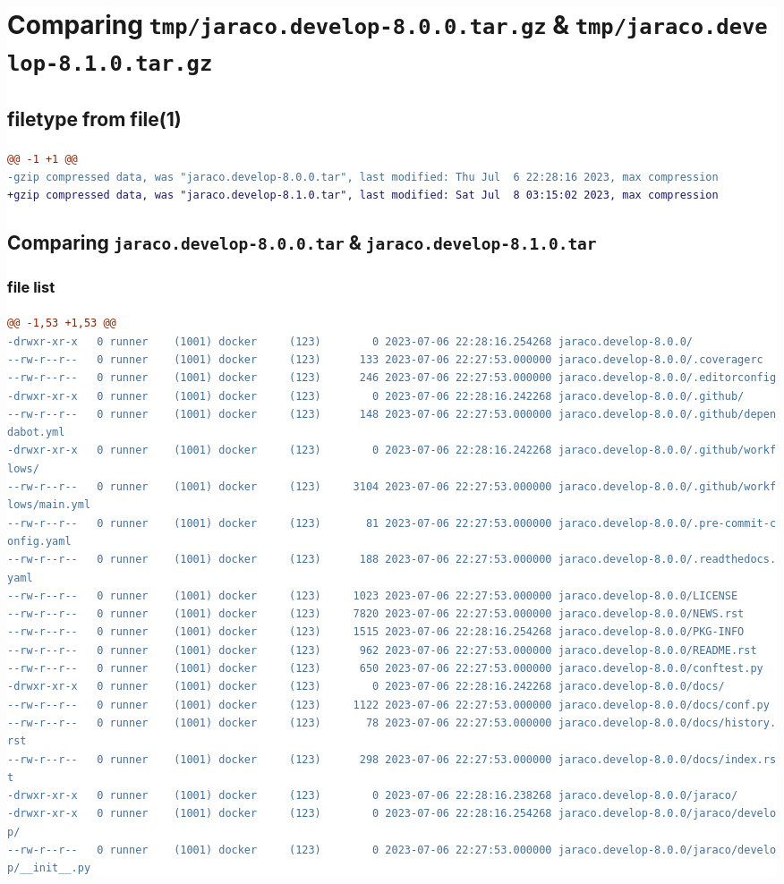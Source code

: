 # Comparing `tmp/jaraco.develop-8.0.0.tar.gz` & `tmp/jaraco.develop-8.1.0.tar.gz`

## filetype from file(1)

```diff
@@ -1 +1 @@
-gzip compressed data, was "jaraco.develop-8.0.0.tar", last modified: Thu Jul  6 22:28:16 2023, max compression
+gzip compressed data, was "jaraco.develop-8.1.0.tar", last modified: Sat Jul  8 03:15:02 2023, max compression
```

## Comparing `jaraco.develop-8.0.0.tar` & `jaraco.develop-8.1.0.tar`

### file list

```diff
@@ -1,53 +1,53 @@
-drwxr-xr-x   0 runner    (1001) docker     (123)        0 2023-07-06 22:28:16.254268 jaraco.develop-8.0.0/
--rw-r--r--   0 runner    (1001) docker     (123)      133 2023-07-06 22:27:53.000000 jaraco.develop-8.0.0/.coveragerc
--rw-r--r--   0 runner    (1001) docker     (123)      246 2023-07-06 22:27:53.000000 jaraco.develop-8.0.0/.editorconfig
-drwxr-xr-x   0 runner    (1001) docker     (123)        0 2023-07-06 22:28:16.242268 jaraco.develop-8.0.0/.github/
--rw-r--r--   0 runner    (1001) docker     (123)      148 2023-07-06 22:27:53.000000 jaraco.develop-8.0.0/.github/dependabot.yml
-drwxr-xr-x   0 runner    (1001) docker     (123)        0 2023-07-06 22:28:16.242268 jaraco.develop-8.0.0/.github/workflows/
--rw-r--r--   0 runner    (1001) docker     (123)     3104 2023-07-06 22:27:53.000000 jaraco.develop-8.0.0/.github/workflows/main.yml
--rw-r--r--   0 runner    (1001) docker     (123)       81 2023-07-06 22:27:53.000000 jaraco.develop-8.0.0/.pre-commit-config.yaml
--rw-r--r--   0 runner    (1001) docker     (123)      188 2023-07-06 22:27:53.000000 jaraco.develop-8.0.0/.readthedocs.yaml
--rw-r--r--   0 runner    (1001) docker     (123)     1023 2023-07-06 22:27:53.000000 jaraco.develop-8.0.0/LICENSE
--rw-r--r--   0 runner    (1001) docker     (123)     7820 2023-07-06 22:27:53.000000 jaraco.develop-8.0.0/NEWS.rst
--rw-r--r--   0 runner    (1001) docker     (123)     1515 2023-07-06 22:28:16.254268 jaraco.develop-8.0.0/PKG-INFO
--rw-r--r--   0 runner    (1001) docker     (123)      962 2023-07-06 22:27:53.000000 jaraco.develop-8.0.0/README.rst
--rw-r--r--   0 runner    (1001) docker     (123)      650 2023-07-06 22:27:53.000000 jaraco.develop-8.0.0/conftest.py
-drwxr-xr-x   0 runner    (1001) docker     (123)        0 2023-07-06 22:28:16.242268 jaraco.develop-8.0.0/docs/
--rw-r--r--   0 runner    (1001) docker     (123)     1122 2023-07-06 22:27:53.000000 jaraco.develop-8.0.0/docs/conf.py
--rw-r--r--   0 runner    (1001) docker     (123)       78 2023-07-06 22:27:53.000000 jaraco.develop-8.0.0/docs/history.rst
--rw-r--r--   0 runner    (1001) docker     (123)      298 2023-07-06 22:27:53.000000 jaraco.develop-8.0.0/docs/index.rst
-drwxr-xr-x   0 runner    (1001) docker     (123)        0 2023-07-06 22:28:16.238268 jaraco.develop-8.0.0/jaraco/
-drwxr-xr-x   0 runner    (1001) docker     (123)        0 2023-07-06 22:28:16.254268 jaraco.develop-8.0.0/jaraco/develop/
--rw-r--r--   0 runner    (1001) docker     (123)        0 2023-07-06 22:27:53.000000 jaraco.develop-8.0.0/jaraco/develop/__init__.py
```